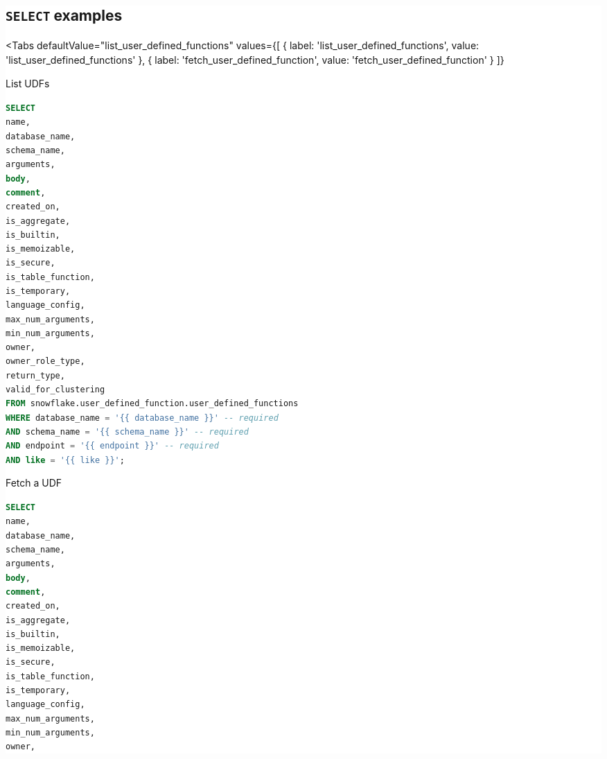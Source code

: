 ## `SELECT` examples

<Tabs
    defaultValue="list_user_defined_functions"
    values={[
        { label: 'list_user_defined_functions', value: 'list_user_defined_functions' },
        { label: 'fetch_user_defined_function', value: 'fetch_user_defined_function' }
    ]}
>
<TabItem value="list_user_defined_functions">

List UDFs

```sql
SELECT
name,
database_name,
schema_name,
arguments,
body,
comment,
created_on,
is_aggregate,
is_builtin,
is_memoizable,
is_secure,
is_table_function,
is_temporary,
language_config,
max_num_arguments,
min_num_arguments,
owner,
owner_role_type,
return_type,
valid_for_clustering
FROM snowflake.user_defined_function.user_defined_functions
WHERE database_name = '{{ database_name }}' -- required
AND schema_name = '{{ schema_name }}' -- required
AND endpoint = '{{ endpoint }}' -- required
AND like = '{{ like }}';
```
</TabItem>
<TabItem value="fetch_user_defined_function">

Fetch a UDF

```sql
SELECT
name,
database_name,
schema_name,
arguments,
body,
comment,
created_on,
is_aggregate,
is_builtin,
is_memoizable,
is_secure,
is_table_function,
is_temporary,
language_config,
max_num_arguments,
min_num_arguments,
owner,
```